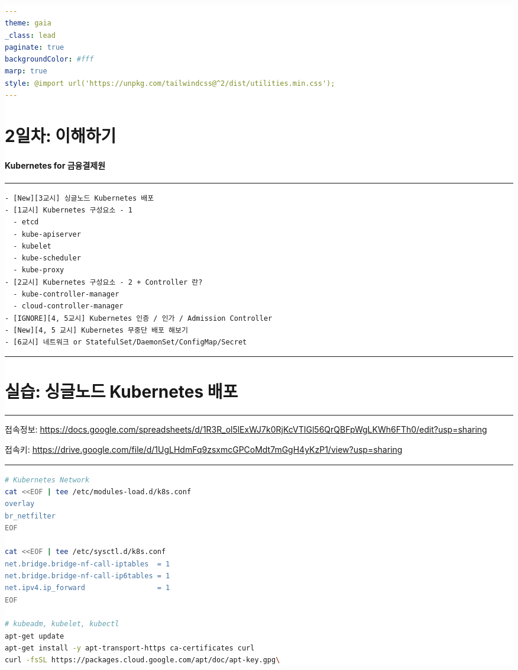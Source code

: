 ```yaml
---
theme: gaia
_class: lead
paginate: true
backgroundColor: #fff
marp: true
style: @import url('https://unpkg.com/tailwindcss@^2/dist/utilities.min.css');
---
```


# 2일차: 이해하기

#### Kubernetes for 금융결제원

---

```
- [New][3교시] 싱글노드 Kubernetes 배포
- [1교시] Kubernetes 구성요소 - 1
  - etcd
  - kube-apiserver
  - kubelet
  - kube-scheduler
  - kube-proxy
- [2교시] Kubernetes 구성요소 - 2 + Controller 란?
  - kube-controller-manager
  - cloud-controller-manager
- [IGNORE][4, 5교시] Kubernetes 인증 / 인가 / Admission Controller
- [New][4, 5 교시] Kubernetes 무중단 배포 해보기
- [6교시] 네트워크 or StatefulSet/DaemonSet/ConfigMap/Secret
```

---



# 실습: 싱글노드 Kubernetes 배포

---

접속정보: https://docs.google.com/spreadsheets/d/1R3R_ol5lExWJ7k0RjKcVTIGl56QrQBFpWgLKWh6FTh0/edit?usp=sharing

접속키: https://drive.google.com/file/d/1UgLHdmFq9zsxmcGPCoMdt7mGgH4yKzP1/view?usp=sharing

---

```bash
# Kubernetes Network
cat <<EOF | tee /etc/modules-load.d/k8s.conf
overlay
br_netfilter
EOF

cat <<EOF | tee /etc/sysctl.d/k8s.conf
net.bridge.bridge-nf-call-iptables  = 1
net.bridge.bridge-nf-call-ip6tables = 1
net.ipv4.ip_forward                 = 1
EOF

# kubeadm, kubelet, kubectl
apt-get update
apt-get install -y apt-transport-https ca-certificates curl
curl -fsSL https://packages.cloud.google.com/apt/doc/apt-key.gpg\
```
